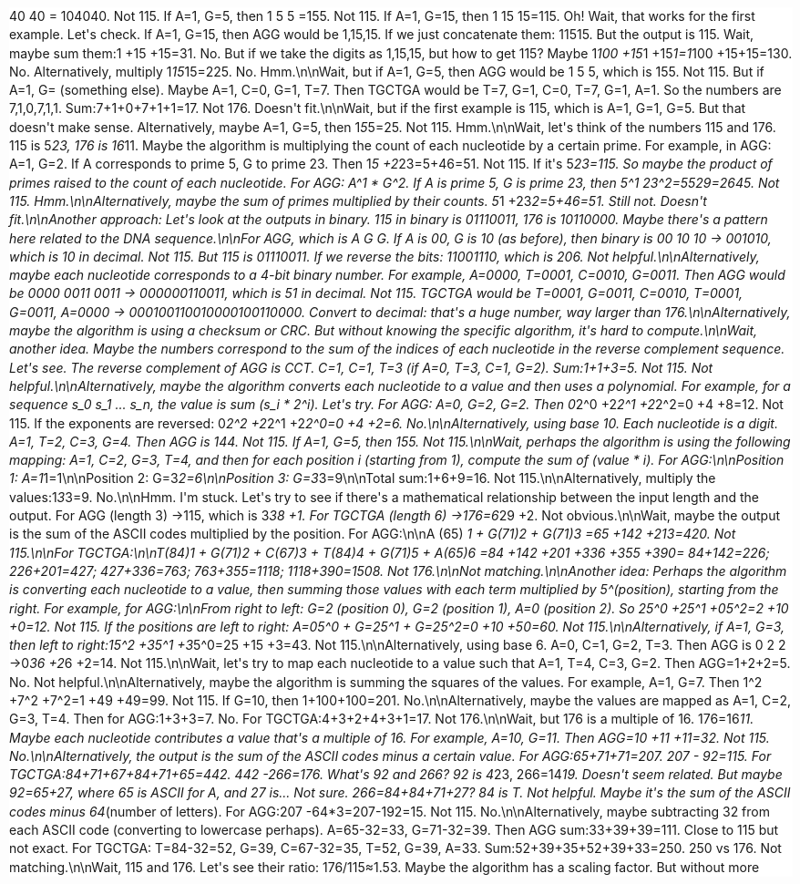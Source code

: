 40 40 = 104040. Not 115. If A=1, G=5, then 1 5 5 =155. Not 115. If A=1, G=15, then 1 15 15=115. Oh! Wait, that works for the first example. Let's check. If A=1, G=15, then AGG would be 1,15,15. If we just concatenate them: 11515. But the output is 115. Wait, maybe sum them:1 +15 +15=31. No. But if we take the digits as 1,15,15, but how to get 115? Maybe 1*100 +15*1 +15*1=1*100 +15+15=130. No. Alternatively, multiply 1*15*15=225. No. Hmm.\n\nWait, but if A=1, G=5, then AGG would be 1 5 5, which is 155. Not 115. But if A=1, G= (something else). Maybe A=1, C=0, G=1, T=7. Then TGCTGA would be T=7, G=1, C=0, T=7, G=1, A=1. So the numbers are 7,1,0,7,1,1. Sum:7+1+0+7+1+1=17. Not 176. Doesn't fit.\n\nWait, but if the first example is 115, which is A=1, G=1, G=5. But that doesn't make sense. Alternatively, maybe A=1, G=5, then 1*5*5=25. Not 115. Hmm.\n\nWait, let's think of the numbers 115 and 176. 115 is 5*23, 176 is 16*11. Maybe the algorithm is multiplying the count of each nucleotide by a certain prime. For example, in AGG: A=1, G=2. If A corresponds to prime 5, G to prime 23. Then 1*5 +2*23=5+46=51. Not 115. If it's 5*23=115. So maybe the product of primes raised to the count of each nucleotide. For AGG: A^1 * G^2. If A is prime 5, G is prime 23, then 5^1 *23^2=5*529=2645. Not 115. Hmm.\n\nAlternatively, maybe the sum of primes multiplied by their counts. 5*1 +23*2=5+46=51. Still not. Doesn't fit.\n\nAnother approach: Let's look at the outputs in binary. 115 in binary is 01110011, 176 is 10110000. Maybe there's a pattern here related to the DNA sequence.\n\nFor AGG, which is A G G. If A is 00, G is 10 (as before), then binary is 00 10 10 → 001010, which is 10 in decimal. Not 115. But 115 is 01110011. If we reverse the bits: 11001110, which is 206. Not helpful.\n\nAlternatively, maybe each nucleotide corresponds to a 4-bit binary number. For example, A=0000, T=0001, C=0010, G=0011. Then AGG would be 0000 0011 0011 → 000000110011, which is 51 in decimal. Not 115. TGCTGA would be T=0001, G=0011, C=0010, T=0001, G=0011, A=0000 → 000100110010000100110000. Convert to decimal: that's a huge number, way larger than 176.\n\nAlternatively, maybe the algorithm is using a checksum or CRC. But without knowing the specific algorithm, it's hard to compute.\n\nWait, another idea. Maybe the numbers correspond to the sum of the indices of each nucleotide in the reverse complement sequence. Let's see. The reverse complement of AGG is CCT. C=1, C=1, T=3 (if A=0, T=3, C=1, G=2). Sum:1+1+3=5. Not 115. Not helpful.\n\nAlternatively, maybe the algorithm converts each nucleotide to a value and then uses a polynomial. For example, for a sequence s_0 s_1 ... s_n, the value is sum (s_i * 2^i). Let's try. For AGG: A=0, G=2, G=2. Then 0*2^0 +2*2^1 +2*2^2=0 +4 +8=12. Not 115. If the exponents are reversed: 0*2^2 +2*2^1 +2*2^0=0 +4 +2=6. No.\n\nAlternatively, using base 10. Each nucleotide is a digit. A=1, T=2, C=3, G=4. Then AGG is 144. Not 115. If A=1, G=5, then 155. Not 115.\n\nWait, perhaps the algorithm is using the following mapping: A=1, C=2, G=3, T=4, and then for each position i (starting from 1), compute the sum of (value * i). For AGG:\n\nPosition 1: A=1*1=1\n\nPosition 2: G=3*2=6\n\nPosition 3: G=3*3=9\n\nTotal sum:1+6+9=16. Not 115.\n\nAlternatively, multiply the values:1*3*3=9. No.\n\nHmm. I'm stuck. Let's try to see if there's a mathematical relationship between the input length and the output. For AGG (length 3) →115, which is 3*38 +1. For TGCTGA (length 6) →176=6*29 +2. Not obvious.\n\nWait, maybe the output is the sum of the ASCII codes multiplied by the position. For AGG:\n\nA (65) *1 + G(71)*2 + G(71)*3 =65 +142 +213=420. Not 115.\n\nFor TGCTGA:\n\nT(84)*1 + G(71)*2 + C(67)*3 + T(84)*4 + G(71)*5 + A(65)*6 =84 +142 +201 +336 +355 +390= 84+142=226; 226+201=427; 427+336=763; 763+355=1118; 1118+390=1508. Not 176.\n\nNot matching.\n\nAnother idea: Perhaps the algorithm is converting each nucleotide to a value, then summing those values with each term multiplied by 5^(position), starting from the right. For example, for AGG:\n\nFrom right to left: G=2 (position 0), G=2 (position 1), A=0 (position 2). So 2*5^0 +2*5^1 +0*5^2=2 +10 +0=12. Not 115. If the positions are left to right: A=0*5^0 + G=2*5^1 + G=2*5^2=0 +10 +50=60. Not 115.\n\nAlternatively, if A=1, G=3, then left to right:1*5^2 +3*5^1 +3*5^0=25 +15 +3=43. Not 115.\n\nAlternatively, using base 6. A=0, C=1, G=2, T=3. Then AGG is 0 2 2 →0*36 +2*6 +2=14. Not 115.\n\nWait, let's try to map each nucleotide to a value such that A=1, T=4, C=3, G=2. Then AGG=1+2+2=5. No. Not helpful.\n\nAlternatively, maybe the algorithm is summing the squares of the values. For example, A=1, G=7. Then 1^2 +7^2 +7^2=1 +49 +49=99. Not 115. If G=10, then 1+100+100=201. No.\n\nAlternatively, maybe the values are mapped as A=1, C=2, G=3, T=4. Then for AGG:1+3+3=7. No. For TGCTGA:4+3+2+4+3+1=17. Not 176.\n\nWait, but 176 is a multiple of 16. 176=16*11. Maybe each nucleotide contributes a value that's a multiple of 16. For example, A=10, G=11. Then AGG=10 +11 +11=32. Not 115. No.\n\nAlternatively, the output is the sum of the ASCII codes minus a certain value. For AGG:65+71+71=207. 207 - 92=115. For TGCTGA:84+71+67+84+71+65=442. 442 -266=176. What's 92 and 266? 92 is 4*23, 266=14*19. Doesn't seem related. But maybe 92=65+27, where 65 is ASCII for A, and 27 is... Not sure. 266=84+84+71+27? 84 is T. Not helpful. Maybe it's the sum of the ASCII codes minus 64*(number of letters). For AGG:207 -64*3=207-192=15. Not 115. No.\n\nAlternatively, maybe subtracting 32 from each ASCII code (converting to lowercase perhaps). A=65-32=33, G=71-32=39. Then AGG sum:33+39+39=111. Close to 115 but not exact. For TGCTGA: T=84-32=52, G=39, C=67-32=35, T=52, G=39, A=33. Sum:52+39+35+52+39+33=250. 250 vs 176. Not matching.\n\nWait, 115 and 176. Let's see their ratio: 176/115≈1.53. Maybe the algorithm has a scaling factor. But without more